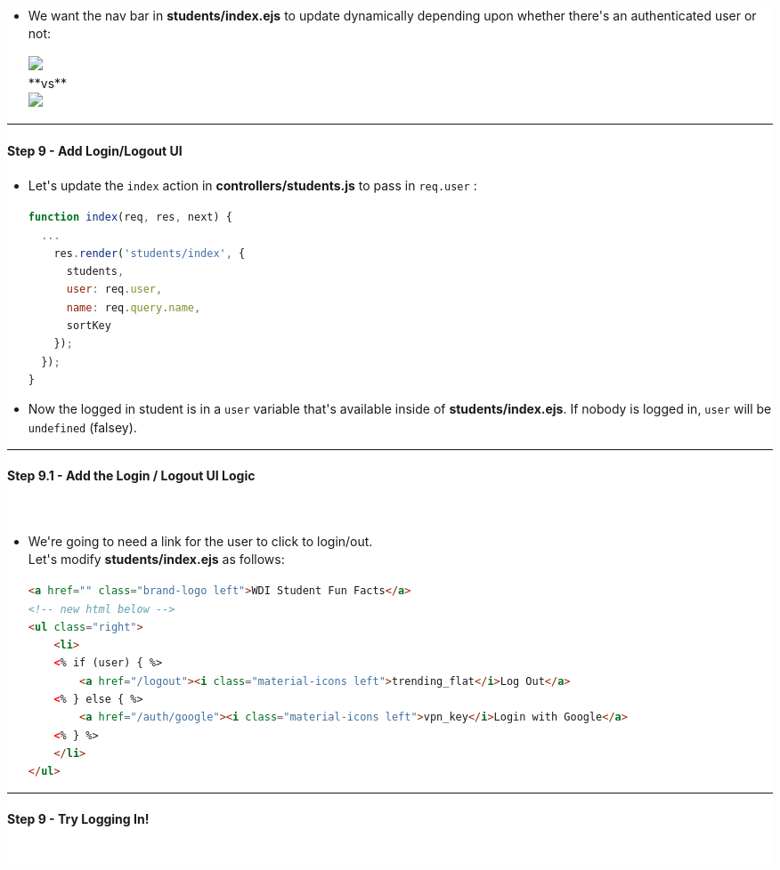 - We want the nav bar in **students/index.ejs** to update dynamically depending upon whether there's an authenticated user or not:

	<img src="https://i.imgur.com/zr4if8Y.png">
	<br>**vs**<br>
	<img src="https://i.imgur.com/CXKo29Z.png">

---
#### Step 9 - Add Login/Logout UI

- Let's update the `index` action in **controllers/students.js** to pass in `req.user` :

	```js
	function index(req, res, next) {
	  ...
	    res.render('students/index', {
	      students,
	      user: req.user,
	      name: req.query.name,
	      sortKey
	    });
	  });
	}
	```

- Now the logged in student is in a `user` variable that's available inside of **students/index.ejs**. If nobody is logged in, `user` will be `undefined` (falsey).

---
#### Step 9.1 - Add the Login / Logout UI Logic
<br>

- We're going to need a link for the user to click to login/out.<br>Let's modify **students/index.ejs** as follows:

	```html
	<a href="" class="brand-logo left">WDI Student Fun Facts</a>
	<!-- new html below -->
	<ul class="right">
		<li>
		<% if (user) { %>
			<a href="/logout"><i class="material-icons left">trending_flat</i>Log Out</a>
		<% } else { %>
			<a href="/auth/google"><i class="material-icons left">vpn_key</i>Login with Google</a>
		<% } %>
		</li>
	</ul>
	```

---

#### Step 9 - Try Logging In!
<br>
